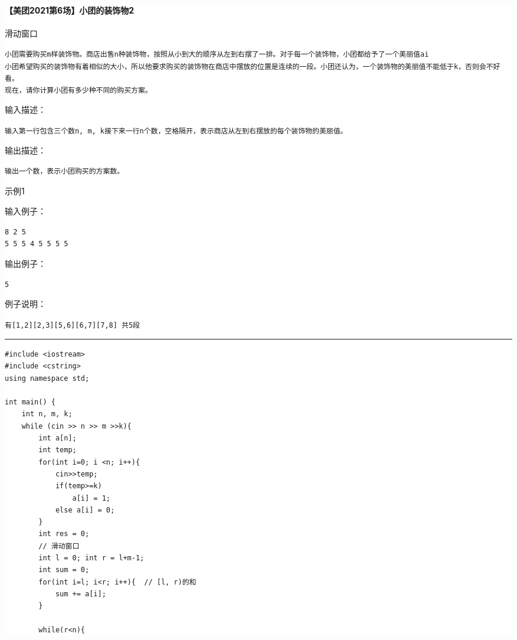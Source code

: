 



#### 【美团2021第6场】小团的装饰物2

滑动窗口

```
小团需要购买m样装饰物。商店出售n种装饰物，按照从小到大的顺序从左到右摆了一排。对于每一个装饰物，小团都给予了一个美丽值ai
小团希望购买的装饰物有着相似的大小，所以他要求购买的装饰物在商店中摆放的位置是连续的一段。小团还认为，一个装饰物的美丽值不能低于k，否则会不好看。
现在，请你计算小团有多少种不同的购买方案。
```

输入描述：

```
输入第一行包含三个数n, m, k接下来一行n个数，空格隔开，表示商店从左到右摆放的每个装饰物的美丽值。
```

输出描述：

```
输出一个数，表示小团购买的方案数。
```

示例1

输入例子：

```
8 2 5
5 5 5 4 5 5 5 5
```

输出例子：

```
5
```

例子说明：

```
有[1,2][2,3][5,6][6,7][7,8] 共5段
```

------

```
#include <iostream>
#include <cstring>
using namespace std;

int main() {
    int n, m, k;
    while (cin >> n >> m >>k){
        int a[n];
        int temp;
        for(int i=0; i <n; i++){
            cin>>temp;
            if(temp>=k)
                a[i] = 1;
            else a[i] = 0;
        }
        int res = 0;
        // 滑动窗口
        int l = 0; int r = l+m-1;
        int sum = 0;
        for(int i=l; i<r; i++){  // [l, r)的和
            sum += a[i];
        }

        while(r<n){
```